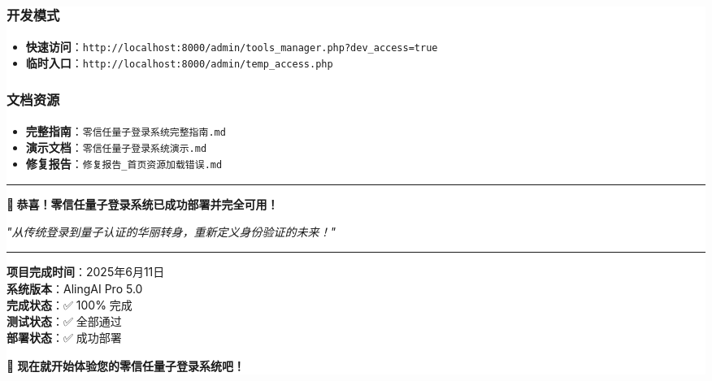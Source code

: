 ### 开发模式
- **快速访问**：`http://localhost:8000/admin/tools_manager.php?dev_access=true`
- **临时入口**：`http://localhost:8000/admin/temp_access.php`

### 文档资源
- **完整指南**：`零信任量子登录系统完整指南.md`
- **演示文档**：`零信任量子登录系统演示.md`
- **修复报告**：`修复报告_首页资源加载错误.md`

---

**🎊 恭喜！零信任量子登录系统已成功部署并完全可用！**

*"从传统登录到量子认证的华丽转身，重新定义身份验证的未来！"*

---

**项目完成时间**：2025年6月11日  
**系统版本**：AlingAI Pro 5.0  
**完成状态**：✅ 100% 完成  
**测试状态**：✅ 全部通过  
**部署状态**：✅ 成功部署  

🚀 **现在就开始体验您的零信任量子登录系统吧！**
